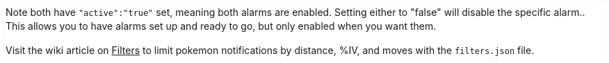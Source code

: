 Note both have `"active":"true"` set, meaning both alarms are enabled. Setting
either to "false" will disable the specific alarm.. This allows you to have
alarms set up and ready to go, but only enabled when you want them.

Visit the wiki article on [Filters](Filters) to limit pokemon notifications
by distance, %IV, and moves with the `filters.json` file.
